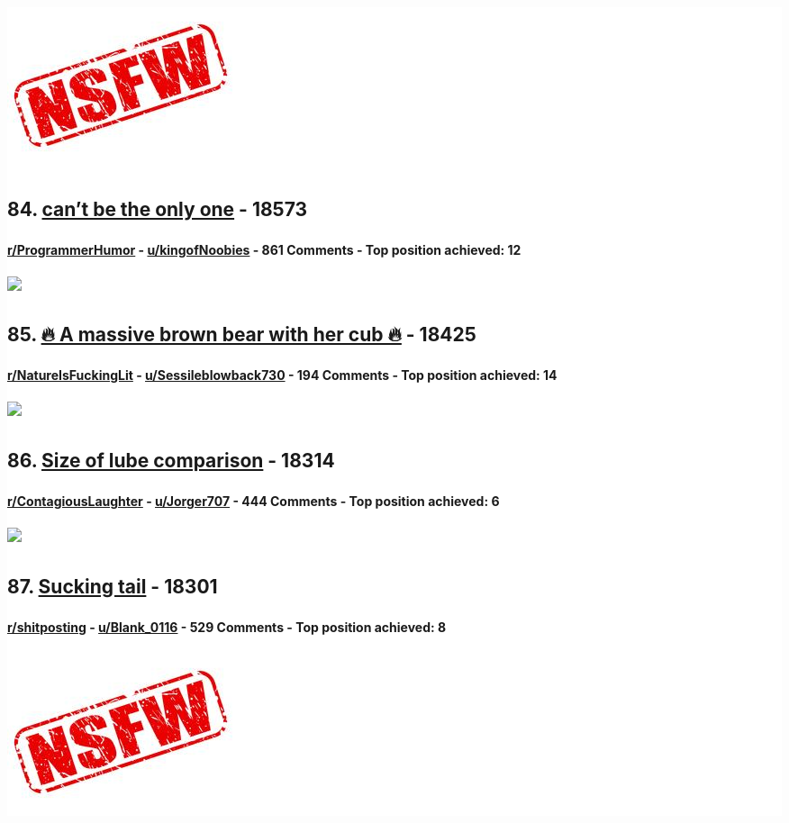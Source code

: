 <a href="https://v.redd.it/urh71o8ticaa1"><img src="https://github.com/mgerb/top-of-reddit/raw/master/nsfw.jpg"></img></a>

## 84. [can’t be the only one](http://reddit.com/r/ProgrammerHumor/comments/104qsv0/cant_be_the_only_one/) - 18573
#### [r/ProgrammerHumor](http://reddit.com/r/ProgrammerHumor) - [u/kingofNoobies](http://reddit.com/u/kingofNoobies) - 861 Comments - Top position achieved: 12

<a href="https://i.redd.it/aqeq6rfvxfaa1.jpg"><img src="https://b.thumbs.redditmedia.com/tvqc-wYULJ5aLbwYj7_1Hq3Sl9PgsEgdG6VDKFIjrrM.jpg"></img></a>

## 85. [🔥 A massive brown bear with her cub 🔥](http://reddit.com/r/NatureIsFuckingLit/comments/104dtz3/a_massive_brown_bear_with_her_cub/) - 18425
#### [r/NatureIsFuckingLit](http://reddit.com/r/NatureIsFuckingLit) - [u/Sessileblowback730](http://reddit.com/u/Sessileblowback730) - 194 Comments - Top position achieved: 14

<a href="https://i.redd.it/41slzstx6baa1.jpg"><img src="https://b.thumbs.redditmedia.com/kxcZIg9TBmwmeaWiznfMa9lQFqJs4W8Q6PjsvAFqLls.jpg"></img></a>

## 86. [Size of lube comparison](http://reddit.com/r/ContagiousLaughter/comments/1056b6q/size_of_lube_comparison/) - 18314
#### [r/ContagiousLaughter](http://reddit.com/r/ContagiousLaughter) - [u/Jorger707](http://reddit.com/u/Jorger707) - 444 Comments - Top position achieved: 6

<a href="https://v.redd.it/0rzgcglw9jaa1"><img src="https://b.thumbs.redditmedia.com/rwmhWSR5b4Lr7J3H3TDQai3-AJlZUPkWvAjtbrUEsOI.jpg"></img></a>

## 87. [Sucking tail](http://reddit.com/r/shitposting/comments/104j2bk/sucking_tail/) - 18301
#### [r/shitposting](http://reddit.com/r/shitposting) - [u/Blank_0116](http://reddit.com/u/Blank_0116) - 529 Comments - Top position achieved: 8

<a href="https://v.redd.it/bf9xkcwrsdaa1"><img src="https://github.com/mgerb/top-of-reddit/raw/master/nsfw.jpg"></img></a>
